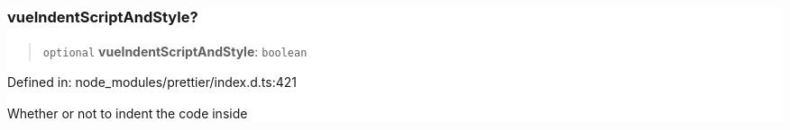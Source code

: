 ### vueIndentScriptAndStyle?

> `optional` **vueIndentScriptAndStyle**: `boolean`

Defined in: node\_modules/prettier/index.d.ts:421

Whether or not to indent the code inside <script> and <style> tags in Vue files.

#### Default

```ts
false
```

#### Inherited from

`Partial.vueIndentScriptAndStyle`
